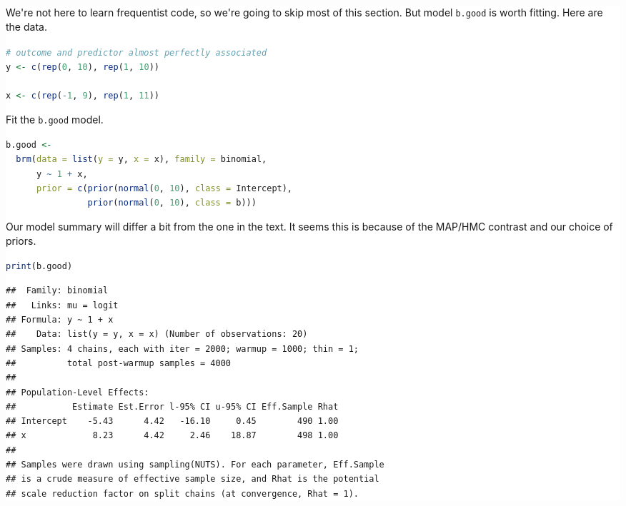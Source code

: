 We're not here to learn frequentist code, so we're going to skip most of this section. But model `b.good` is worth fitting. Here are the data.

``` r
# outcome and predictor almost perfectly associated
y <- c(rep(0, 10), rep(1, 10))

x <- c(rep(-1, 9), rep(1, 11))
```

Fit the `b.good` model.

``` r
b.good <-
  brm(data = list(y = y, x = x), family = binomial,
      y ~ 1 + x,
      prior = c(prior(normal(0, 10), class = Intercept),
                prior(normal(0, 10), class = b)))
```

Our model summary will differ a bit from the one in the text. It seems this is because of the MAP/HMC contrast and our choice of priors.

``` r
print(b.good)
```

    ##  Family: binomial 
    ##   Links: mu = logit 
    ## Formula: y ~ 1 + x 
    ##    Data: list(y = y, x = x) (Number of observations: 20) 
    ## Samples: 4 chains, each with iter = 2000; warmup = 1000; thin = 1;
    ##          total post-warmup samples = 4000
    ## 
    ## Population-Level Effects: 
    ##           Estimate Est.Error l-95% CI u-95% CI Eff.Sample Rhat
    ## Intercept    -5.43      4.42   -16.10     0.45        490 1.00
    ## x             8.23      4.42     2.46    18.87        498 1.00
    ## 
    ## Samples were drawn using sampling(NUTS). For each parameter, Eff.Sample 
    ## is a crude measure of effective sample size, and Rhat is the potential 
    ## scale reduction factor on split chains (at convergence, Rhat = 1).
